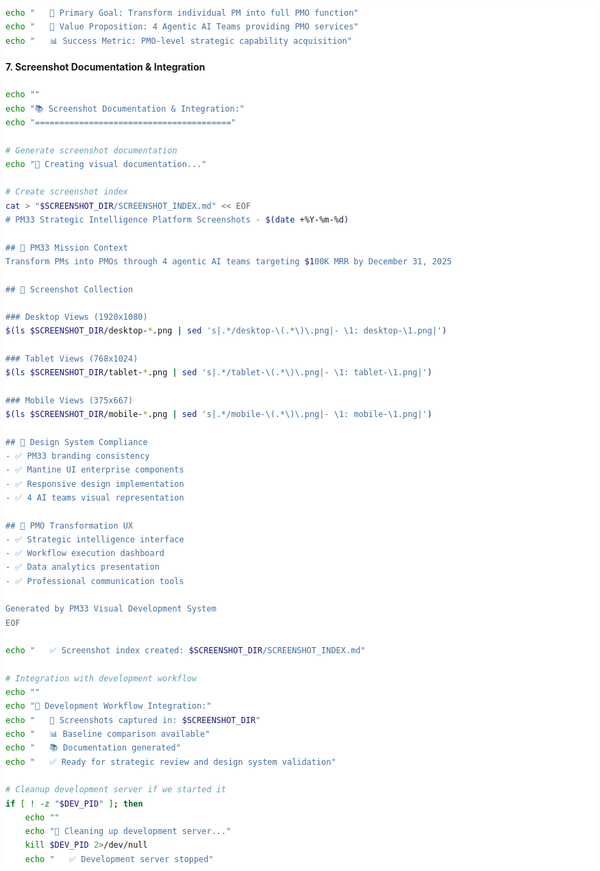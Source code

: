 ```bash
echo "   🎯 Primary Goal: Transform individual PM into full PMO function"
echo "   💼 Value Proposition: 4 Agentic AI Teams providing PMO services"
echo "   📊 Success Metric: PMO-level strategic capability acquisition"
```

#### 7. Screenshot Documentation & Integration
```bash
echo ""
echo "📚 Screenshot Documentation & Integration:"
echo "========================================"

# Generate screenshot documentation
echo "📖 Creating visual documentation..."

# Create screenshot index
cat > "$SCREENSHOT_DIR/SCREENSHOT_INDEX.md" << EOF
# PM33 Strategic Intelligence Platform Screenshots - $(date +%Y-%m-%d)

## 🎯 PM33 Mission Context
Transform PMs into PMOs through 4 agentic AI teams targeting $100K MRR by December 31, 2025

## 📸 Screenshot Collection

### Desktop Views (1920x1080)
$(ls $SCREENSHOT_DIR/desktop-*.png | sed 's|.*/desktop-\(.*\)\.png|- \1: desktop-\1.png|')

### Tablet Views (768x1024)
$(ls $SCREENSHOT_DIR/tablet-*.png | sed 's|.*/tablet-\(.*\)\.png|- \1: tablet-\1.png|')

### Mobile Views (375x667)
$(ls $SCREENSHOT_DIR/mobile-*.png | sed 's|.*/mobile-\(.*\)\.png|- \1: mobile-\1.png|')

## 🎨 Design System Compliance
- ✅ PM33 branding consistency
- ✅ Mantine UI enterprise components
- ✅ Responsive design implementation
- ✅ 4 AI teams visual representation

## 🏢 PMO Transformation UX
- ✅ Strategic intelligence interface
- ✅ Workflow execution dashboard
- ✅ Data analytics presentation
- ✅ Professional communication tools

Generated by PM33 Visual Development System
EOF

echo "   ✅ Screenshot index created: $SCREENSHOT_DIR/SCREENSHOT_INDEX.md"

# Integration with development workflow
echo ""
echo "🔄 Development Workflow Integration:"
echo "   📸 Screenshots captured in: $SCREENSHOT_DIR"
echo "   📊 Baseline comparison available"
echo "   📚 Documentation generated"
echo "   ✅ Ready for strategic review and design system validation"

# Cleanup development server if we started it
if [ ! -z "$DEV_PID" ]; then
    echo ""
    echo "🔄 Cleaning up development server..."
    kill $DEV_PID 2>/dev/null
    echo "   ✅ Development server stopped"
```